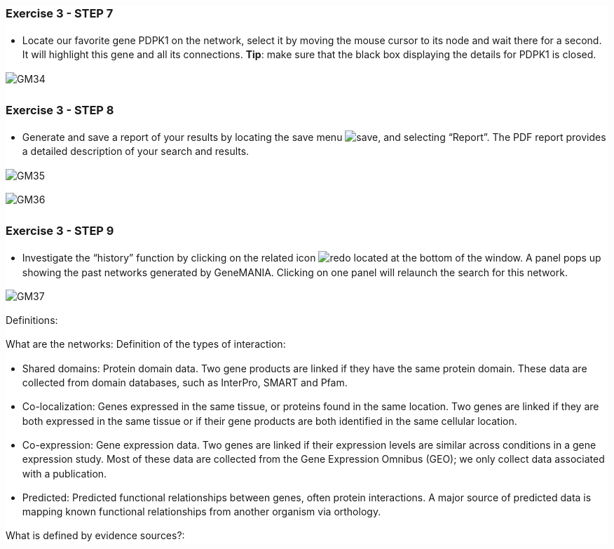  


### Exercise 3 - STEP 7

*	Locate our favorite gene PDPK1 on the network, select it by moving the mouse cursor to its node and wait there for a second. It will highlight this gene and all its connections. 
**Tip**: make sure that the black box displaying the details for PDPK1 is closed.	

![GM34](https://github.com/bioinformatics-ca/bioinformatics-ca.github.io/blob/master/2016_workshops/pathways/img/mod5/GM34.png?raw=true)  

### Exercise 3 - STEP 8

*	Generate and save a report of your results by locating the save menu ![save](https://github.com/bioinformatics-ca/bioinformatics-ca.github.io/blob/master/2016_workshops/pathways/img/mod5/save.png?raw=true), and selecting “Report”. The PDF report provides a detailed description of your search and results.	

![GM35](https://github.com/bioinformatics-ca/bioinformatics-ca.github.io/blob/master/2016_workshops/pathways/img/mod5/GM35.png?raw=true) 

![GM36](https://github.com/bioinformatics-ca/bioinformatics-ca.github.io/blob/master/2016_workshops/pathways/img/mod5/GM36.png?raw=true)  

 


### Exercise 3 - STEP 9

*	Investigate the “history” function by clicking on the related icon ![redo](https://github.com/bioinformatics-ca/bioinformatics-ca.github.io/blob/master/2016_workshops/pathways/img/mod5/redo.png?raw=true) located at the bottom of the window. A panel pops up showing the past networks generated by GeneMANIA. Clicking on one panel will relaunch the search for this network. 	

![GM37](https://github.com/bioinformatics-ca/bioinformatics-ca.github.io/blob/master/2016_workshops/pathways/img/mod5/GM37.png?raw=true)  




Definitions:

What are the networks: Definition of the types of interaction:

*	Shared domains: Protein domain data. Two gene products are linked if they have the same protein domain. These data are collected from domain databases, such as InterPro, SMART and Pfam.

*	Co-localization: Genes expressed in the same tissue, or proteins found in the same location. Two genes are linked if they are both expressed in the same tissue or if their gene products are both identified in the same cellular location.

*	Co-expression: Gene expression data. Two genes are linked if their expression levels are similar across conditions in a gene expression study. Most of these data are collected from the Gene Expression Omnibus (GEO); we only collect data associated with a publication.

*	Predicted: Predicted functional relationships between genes, often protein interactions. A major source of predicted data is mapping known functional relationships from another organism via orthology.

What is defined by evidence sources?:
